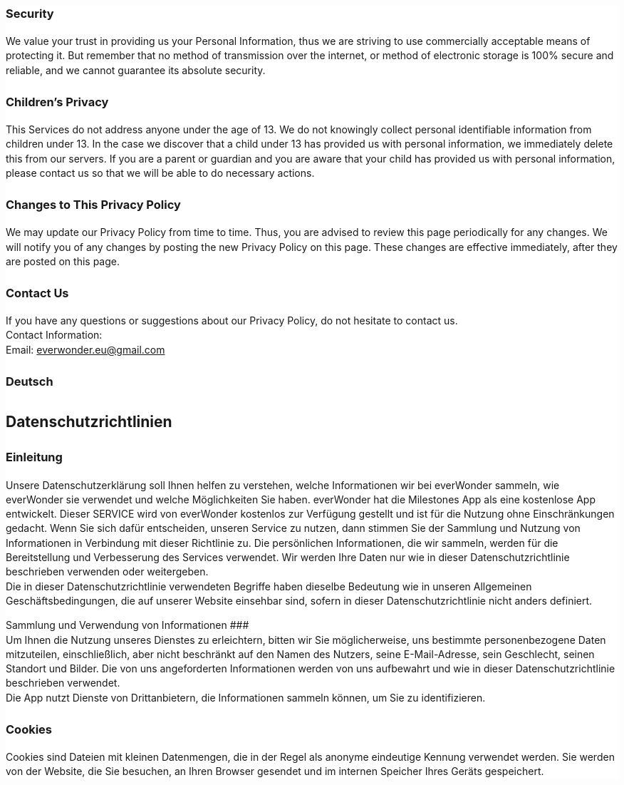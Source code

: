 ### Security  
We value your trust in providing us your Personal Information, thus we are striving to use commercially acceptable means of protecting it. But remember that no method of transmission over  the internet, or method of electronic storage is 100% secure and reliable, and we cannot guarantee its absolute security.  

### Children’s Privacy  
This Services do not address anyone under the age of 13. We do not knowingly collect personal identifiable information from children under 13. In the case we discover that a child under 13 has provided us with personal information, we immediately delete this from our servers. If you  are  a  parent  or  guardian and you are aware that your child has provided us with personal information, please contact us so that we will be able to do necessary actions.  

### Changes to This Privacy Policy  
We may update our Privacy Policy from time to time. Thus, you are advised to review this page periodically for any changes. We will notify you of any changes by posting the new Privacy Policy on this page. These changes are effective immediately, after they are posted on this page.  

### Contact Us  
If you have any questions or suggestions about our Privacy Policy, do not hesitate to contact us.  
Contact Information:  
Email: everwonder.eu@gmail.com 

### Deutsch
Datenschutzrichtlinien  
----------------

### Einleitung  
Unsere Datenschutzerklärung soll Ihnen helfen zu verstehen, welche Informationen wir bei everWonder sammeln, wie everWonder sie verwendet und welche Möglichkeiten Sie haben.
everWonder hat die Milestones App als eine kostenlose App entwickelt. Dieser SERVICE wird von everWonder kostenlos zur Verfügung gestellt und ist für die Nutzung ohne Einschränkungen gedacht.
Wenn Sie sich dafür entscheiden, unseren Service zu nutzen, dann stimmen Sie der Sammlung und Nutzung von Informationen in Verbindung mit dieser Richtlinie zu. Die persönlichen Informationen, die wir sammeln, werden für die Bereitstellung und Verbesserung des Services verwendet. Wir werden Ihre Daten nur wie in dieser Datenschutzrichtlinie beschrieben verwenden oder weitergeben.  
Die in dieser Datenschutzrichtlinie verwendeten Begriffe haben dieselbe Bedeutung wie in unseren Allgemeinen Geschäftsbedingungen, die auf unserer Website einsehbar sind, sofern in dieser Datenschutzrichtlinie nicht anders definiert.

Sammlung und Verwendung von Informationen ###  
Um Ihnen die Nutzung unseres Dienstes zu erleichtern, bitten wir Sie möglicherweise, uns bestimmte personenbezogene Daten mitzuteilen, einschließlich, aber nicht beschränkt auf den Namen des Nutzers, seine E-Mail-Adresse, sein Geschlecht, seinen Standort und Bilder. Die von uns angeforderten Informationen werden von uns aufbewahrt und wie in dieser Datenschutzrichtlinie beschrieben verwendet.  
Die App nutzt Dienste von Drittanbietern, die Informationen sammeln können, um Sie zu identifizieren. 

### Cookies  
Cookies sind Dateien mit kleinen Datenmengen, die in der Regel als anonyme eindeutige Kennung verwendet werden. Sie werden von der Website, die Sie besuchen, an Ihren Browser gesendet und im internen Speicher Ihres Geräts gespeichert.  
